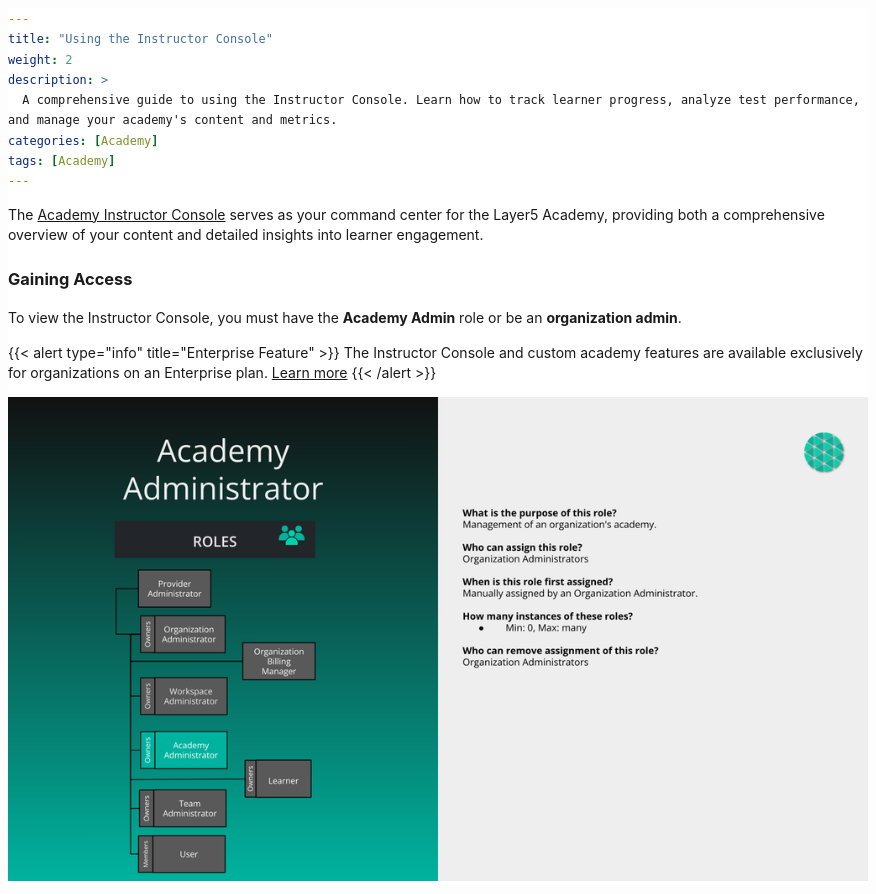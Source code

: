 ```yaml
---
title: "Using the Instructor Console"
weight: 2
description: >
  A comprehensive guide to using the Instructor Console. Learn how to track learner progress, analyze test performance, and manage your academy's content and metrics.
categories: [Academy]
tags: [Academy]
---
```


The [Academy Instructor Console](https://cloud.layer5.io/academy/instructors-console) serves as your command center for the Layer5 Academy, providing both a comprehensive overview of your content and detailed insights into learner engagement.

### Gaining Access

To view the Instructor Console, you must have the **Academy Admin** role or be an **organization admin**.

{{< alert type="info" title="Enterprise Feature" >}}
The Instructor Console and custom academy features are available exclusively for organizations on an Enterprise plan. [Learn more](https://layer5.io/pricing)
{{< /alert >}}

![Academy Admin Role](./images/academy-admin.svg)
